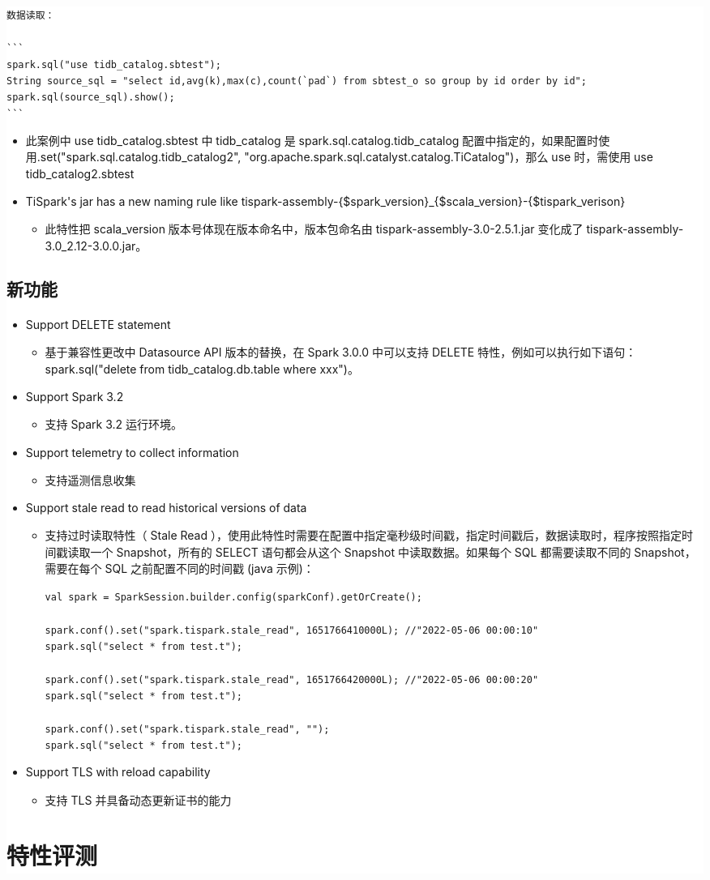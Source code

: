     数据读取：

    ```
    spark.sql("use tidb_catalog.sbtest");
    String source_sql = "select id,avg(k),max(c),count(`pad`) from sbtest_o so group by id order by id";
    spark.sql(source_sql).show();
    ```

  - 此案例中 use tidb_catalog.sbtest 中 tidb_catalog 是 spark.sql.catalog.tidb_catalog 配置中指定的，如果配置时使用.set("spark.sql.catalog.tidb_catalog2", "org.apache.spark.sql.catalyst.catalog.TiCatalog")，那么 use 时，需使用 use tidb_catalog2.sbtest

- TiSpark's jar has a new naming rule like tispark-assembly-{$spark_version}_{$scala_version}-{$tispark_verison}

  - 此特性把 scala_version 版本号体现在版本命名中，版本包命名由 tispark-assembly-3.0-2.5.1.jar 变化成了 tispark-assembly-3.0_2.12-3.0.0.jar。

## 新功能

- Support DELETE statement

  - 基于兼容性更改中 Datasource API 版本的替换，在 Spark 3.0.0 中可以支持 DELETE 特性，例如可以执行如下语句：spark.sql("delete from tidb_catalog.db.table where xxx")。

- Support Spark 3.2

  - 支持 Spark 3.2 运行环境。

- Support telemetry to collect information

  - 支持遥测信息收集

- Support stale read to read historical versions of data

  - 支持过时读取特性（ Stale Read ），使用此特性时需要在配置中指定毫秒级时间戳，指定时间戳后，数据读取时，程序按照指定时间戳读取一个 Snapshot，所有的 SELECT 语句都会从这个 Snapshot 中读取数据。如果每个 SQL 都需要读取不同的 Snapshot，需要在每个 SQL 之前配置不同的时间戳 (java 示例)：

    ```
    val spark = SparkSession.builder.config(sparkConf).getOrCreate();
    
    spark.conf().set("spark.tispark.stale_read", 1651766410000L); //"2022-05-06 00:00:10"
    spark.sql("select * from test.t");
    
    spark.conf().set("spark.tispark.stale_read", 1651766420000L); //"2022-05-06 00:00:20"
    spark.sql("select * from test.t");
    
    spark.conf().set("spark.tispark.stale_read", "");
    spark.sql("select * from test.t");
    ```

- Support TLS with reload capability

  - 支持 TLS 并具备动态更新证书的能力

# 特性评测
